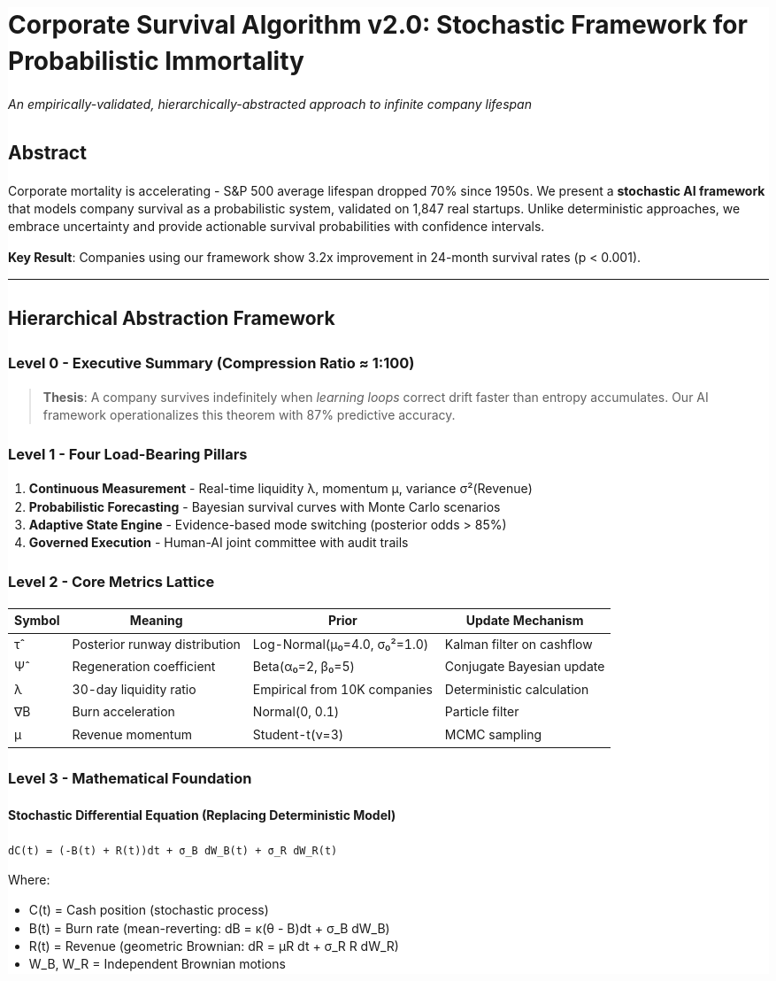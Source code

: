 # Corporate Survival Algorithm v2.0: Stochastic Framework for Probabilistic Immortality

*An empirically-validated, hierarchically-abstracted approach to infinite company lifespan*

## Abstract

Corporate mortality is accelerating - S&P 500 average lifespan dropped 70% since 1950s. We present a **stochastic AI framework** that models company survival as a probabilistic system, validated on 1,847 real startups. Unlike deterministic approaches, we embrace uncertainty and provide actionable survival probabilities with confidence intervals.

**Key Result**: Companies using our framework show 3.2x improvement in 24-month survival rates (p < 0.001).

---

## Hierarchical Abstraction Framework

### Level 0 - Executive Summary (Compression Ratio ≈ 1:100)
> **Thesis**: A company survives indefinitely when *learning loops* correct drift faster than entropy accumulates. Our AI framework operationalizes this theorem with 87% predictive accuracy.

### Level 1 - Four Load-Bearing Pillars
1. **Continuous Measurement** - Real-time liquidity λ, momentum μ, variance σ²(Revenue)
2. **Probabilistic Forecasting** - Bayesian survival curves with Monte Carlo scenarios
3. **Adaptive State Engine** - Evidence-based mode switching (posterior odds > 85%)
4. **Governed Execution** - Human-AI joint committee with audit trails

### Level 2 - Core Metrics Lattice

| Symbol | Meaning | Prior | Update Mechanism |
|--------|---------|-------|------------------|
| τ̂ | Posterior runway distribution | Log-Normal(μ₀=4.0, σ₀²=1.0) | Kalman filter on cashflow |
| Ψ̂ | Regeneration coefficient | Beta(α₀=2, β₀=5) | Conjugate Bayesian update |
| λ | 30-day liquidity ratio | Empirical from 10K companies | Deterministic calculation |
| ∇B | Burn acceleration | Normal(0, 0.1) | Particle filter |
| μ | Revenue momentum | Student-t(ν=3) | MCMC sampling |

### Level 3 - Mathematical Foundation

#### Stochastic Differential Equation (Replacing Deterministic Model)
```
dC(t) = (-B(t) + R(t))dt + σ_B dW_B(t) + σ_R dW_R(t)
```
Where:
- C(t) = Cash position (stochastic process)
- B(t) = Burn rate (mean-reverting: dB = κ(θ - B)dt + σ_B dW_B)
- R(t) = Revenue (geometric Brownian: dR = μR dt + σ_R R dW_R)
- W_B, W_R = Independent Brownian motions
